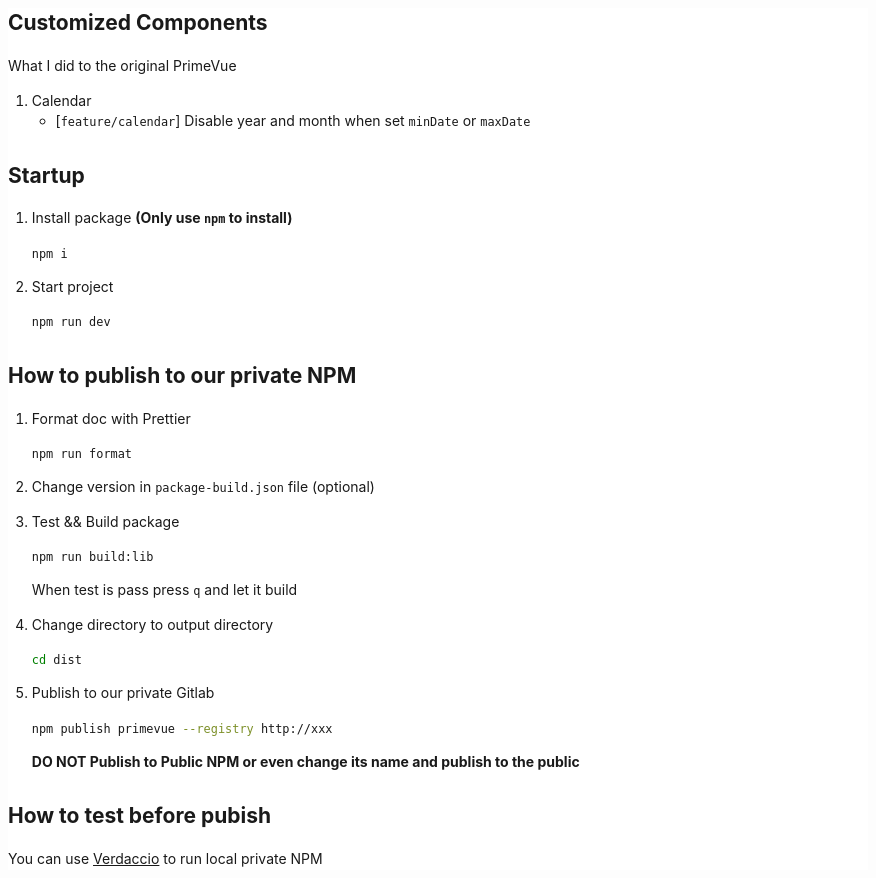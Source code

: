 
## Customized Components

What I did to the original PrimeVue

1. Calendar
   - [`feature/calendar`] Disable year and month when set `minDate` or `maxDate`

## Startup

1. Install package **(Only use `npm` to install)**

    ```bash
    npm i
    ```

2. Start project

    ```bash
    npm run dev
    ```

## How to publish to our private NPM

1. Format doc with Prettier

   ```bash
   npm run format
   ```

2. Change version in `package-build.json` file (optional)
3. Test && Build package

    ```bash
    npm run build:lib
    ```

    When test is pass press `q` and let it build

4. Change directory to output directory

    ```bash
    cd dist
    ```

5. Publish to our private Gitlab

   ```bash
   npm publish primevue --registry http://xxx
   ```

    **DO NOT Publish to Public NPM or even change its name and publish to the public**

## How to test before pubish

You can use [Verdaccio](https://github.com/verdaccio/verdaccio#publishing) to run local private NPM
